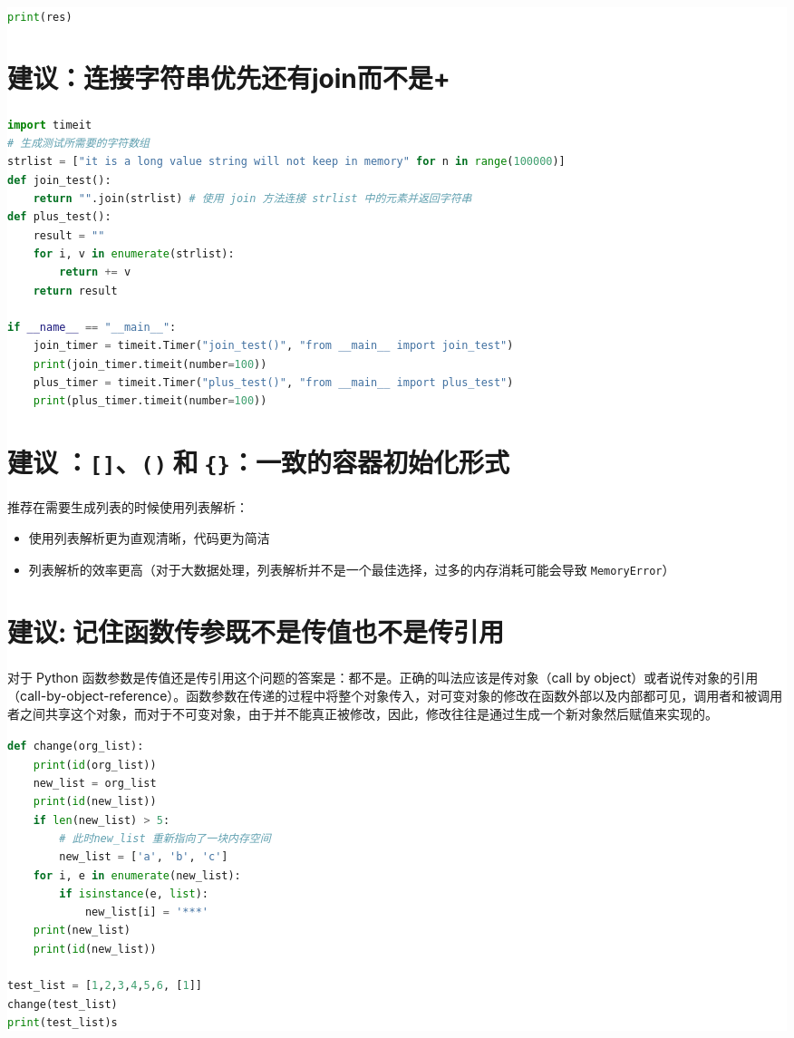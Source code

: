 ```python
print(res)
```

# 建议：连接字符串优先还有join而不是+

```python
import timeit
# 生成测试所需要的字符数组
strlist = ["it is a long value string will not keep in memory" for n in range(100000)]
def join_test():
    return "".join(strlist) # 使用 join 方法连接 strlist 中的元素并返回字符串
def plus_test():
    result = ""
    for i, v in enumerate(strlist):
        return += v
	return result

if __name__ == "__main__":
    join_timer = timeit.Timer("join_test()", "from __main__ import join_test")
    print(join_timer.timeit(number=100))
    plus_timer = timeit.Timer("plus_test()", "from __main__ import plus_test")
    print(plus_timer.timeit(number=100))
```

# 建议 ：`[]`、`()` 和 `{}`：一致的容器初始化形式

推荐在需要生成列表的时候使用列表解析：

* 使用列表解析更为直观清晰，代码更为简洁

- 列表解析的效率更高（对于大数据处理，列表解析并不是一个最佳选择，过多的内存消耗可能会导致 `MemoryError`）

# 建议: 记住函数传参既不是传值也不是传引用

对于 Python 函数参数是传值还是传引用这个问题的答案是：都不是。正确的叫法应该是传对象（call by object）或者说传对象的引用（call-by-object-reference）。函数参数在传递的过程中将整个对象传入，对可变对象的修改在函数外部以及内部都可见，调用者和被调用者之间共享这个对象，而对于不可变对象，由于并不能真正被修改，因此，修改往往是通过生成一个新对象然后赋值来实现的。

```python
def change(org_list):
    print(id(org_list))
    new_list = org_list
    print(id(new_list))
    if len(new_list) > 5:
        # 此时new_list 重新指向了一块内存空间
        new_list = ['a', 'b', 'c']
    for i, e in enumerate(new_list):
        if isinstance(e, list):
            new_list[i] = '***'
    print(new_list)
    print(id(new_list))

test_list = [1,2,3,4,5,6, [1]]
change(test_list)
print(test_list)s
```
